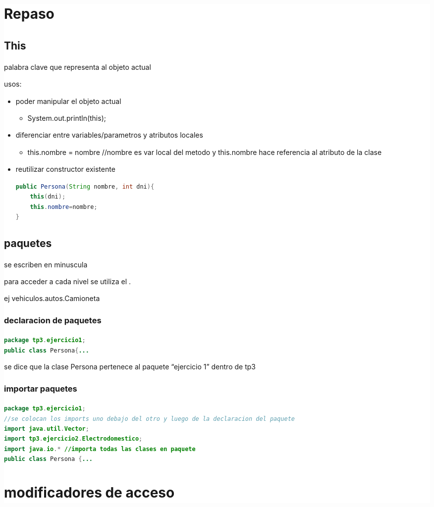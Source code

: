 # Repaso

## This

palabra clave que representa al objeto actual

usos:

- poder manipular el objeto actual
    - System.out.println(this);
- diferenciar entre variables/parametros y atributos locales
    - this.nombre = nombre //nombre es var local del metodo y this.nombre hace referencia al atributo de la clase
- reutilizar constructor existente
    
    ```java
    public Persona(String nombre, int dni){
    	this(dni);
    	this.nombre=nombre;
    }
    ```
    

## paquetes

se escriben en minuscula

para acceder a cada nivel se utiliza el .

ej vehiculos.autos.Camioneta

### declaracion de paquetes

```java
package tp3.ejercicio1;
public class Persona{...
```

se dice que la clase Persona pertenece al paquete “ejercicio 1” dentro de tp3

### importar paquetes

```java
package tp3.ejercicio1;
//se colocan los imports uno debajo del otro y luego de la declaracion del paquete
import java.util.Vector;
import tp3.ejercicio2.Electrodomestico;
import java.io.* //importa todas las clases en paquete
public class Persona {...
```

# modificadores de acceso
